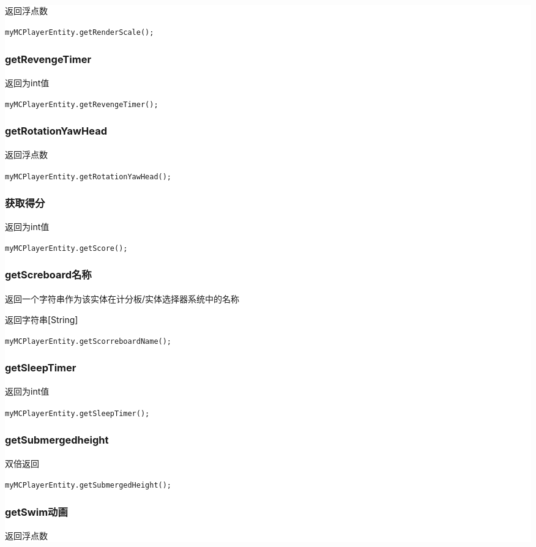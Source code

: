 返回浮点数

```zenscript
myMCPlayerEntity.getRenderScale();
```

### getRevengeTimer

返回为int值

```zenscript
myMCPlayerEntity.getRevengeTimer();
```

### getRotationYawHead

返回浮点数

```zenscript
myMCPlayerEntity.getRotationYawHead();
```

### 获取得分

返回为int值

```zenscript
myMCPlayerEntity.getScore();
```

### getScreboard名称

返回一个字符串作为该实体在计分板/实体选择器系统中的名称

返回字符串[String]

```zenscript
myMCPlayerEntity.getScorreboardName();
```

### getSleepTimer

返回为int值

```zenscript
myMCPlayerEntity.getSleepTimer();
```

### getSubmergedheight

双倍返回

```zenscript
myMCPlayerEntity.getSubmergedHeight();
```

### getSwim动画

返回浮点数
